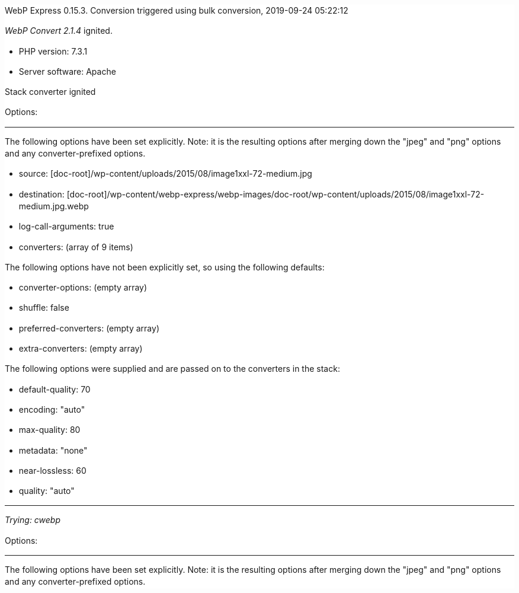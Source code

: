WebP Express 0.15.3. Conversion triggered using bulk conversion, 2019-09-24 05:22:12


*WebP Convert 2.1.4*  ignited.

- PHP version: 7.3.1

- Server software: Apache


Stack converter ignited


Options:

------------

The following options have been set explicitly. Note: it is the resulting options after merging down the "jpeg" and "png" options and any converter-prefixed options.

- source: [doc-root]/wp-content/uploads/2015/08/image1xxl-72-medium.jpg

- destination: [doc-root]/wp-content/webp-express/webp-images/doc-root/wp-content/uploads/2015/08/image1xxl-72-medium.jpg.webp

- log-call-arguments: true

- converters: (array of 9 items)


The following options have not been explicitly set, so using the following defaults:

- converter-options: (empty array)

- shuffle: false

- preferred-converters: (empty array)

- extra-converters: (empty array)


The following options were supplied and are passed on to the converters in the stack:

- default-quality: 70

- encoding: "auto"

- max-quality: 80

- metadata: "none"

- near-lossless: 60

- quality: "auto"

------------



*Trying: cwebp* 


Options:

------------

The following options have been set explicitly. Note: it is the resulting options after merging down the "jpeg" and "png" options and any converter-prefixed options.

